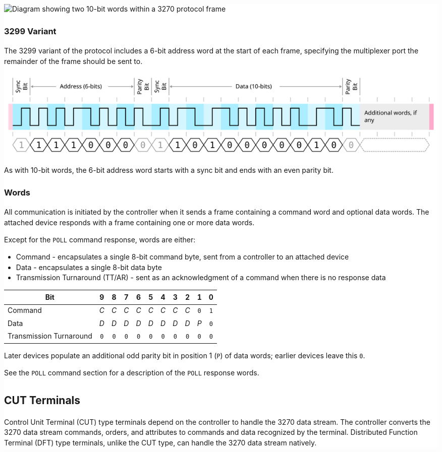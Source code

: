 ![Diagram showing two 10-bit words within a 3270 protocol frame](data.svg)

### 3299 Variant

The 3299 variant of the protocol includes a 6-bit address word at the start
of each frame, specifying the multiplexer port the remainder of the frame
should be sent to.

![Diagram showing a 3299 protocol frame with 6-bit address word](3299.svg)

As with 10-bit words, the 6-bit address word starts with a sync bit and ends
with an even parity bit.

### Words

All communication is initiated by the controller when it sends a frame
containing a command word and optional data words. The attached device responds
with a frame containing one or more data words.

Except for the `POLL` command response, words are either:

  * Command - encapsulates a single 8-bit command byte, sent from a controller
    to an attached device
  * Data - encapsulates a single 8-bit data byte
  * Transmission Turnaround (TT/AR) - sent as an acknowledgment of a command
    when there is no response data

| Bit                     |  9  |  8  |  7  |  6  |  5  |  4  |  3  |  2  |  1  |  0  |
| ----------------------- |:---:|:---:|:---:|:---:|:---:|:---:|:---:|:---:|:---:|:---:|
| Command                 | _C_ | _C_ | _C_ | _C_ | _C_ | _C_ | _C_ | _C_ | `0` | `1` |
| Data                    | _D_ | _D_ | _D_ | _D_ | _D_ | _D_ | _D_ | _D_ | _P_ | `0` |
| Transmission Turnaround | `0` | `0` | `0` | `0` | `0` | `0` | `0` | `0` | `0` | `0` |

Later devices populate an additional odd parity bit in position 1 (`P`) of
data words; earlier devices leave this `0`.

See the `POLL` command section for a description of the `POLL` response words.

## CUT Terminals

Control Unit Terminal (CUT) type terminals depend on the controller to handle
the 3270 data stream. The controller converts the 3270 data stream commands,
orders, and attributes to commands and data recognized by the terminal.
Distributed Function Terminal (DFT) type terminals, unlike the CUT type, can
handle the 3270 data stream natively.
